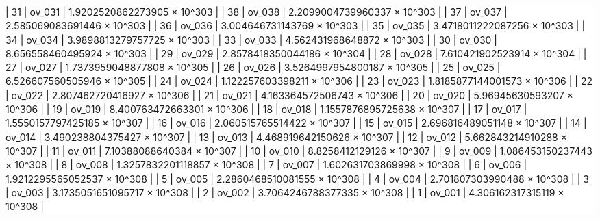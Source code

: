 | 31 | ov_031 | 1.9202520862273905 × 10^303 |
| 38 | ov_038 | 2.2099004739960337 × 10^303 |
| 37 | ov_037 | 2.585069083691446 × 10^303 |
| 36 | ov_036 | 3.004646731143769 × 10^303 |
| 35 | ov_035 | 3.4718011222087256 × 10^303 |
| 34 | ov_034 | 3.9898813279757725 × 10^303 |
| 33 | ov_033 | 4.562431968648872 × 10^303 |
| 30 | ov_030 | 8.656558460495924 × 10^303 |
| 29 | ov_029 | 2.8578418350044186 × 10^304 |
| 28 | ov_028 | 7.610421902523914 × 10^304 |
| 27 | ov_027 | 1.7373959048877808 × 10^305 |
| 26 | ov_026 | 3.5264997954800187 × 10^305 |
| 25 | ov_025 | 6.526607560505946 × 10^305 |
| 24 | ov_024 | 1.122257603398211 × 10^306 |
| 23 | ov_023 | 1.8185877144001573 × 10^306 |
| 22 | ov_022 | 2.807462720416927 × 10^306 |
| 21 | ov_021 | 4.163364572506743 × 10^306 |
| 20 | ov_020 | 5.96945630593207 × 10^306 |
| 19 | ov_019 | 8.400763472663301 × 10^306 |
| 18 | ov_018 | 1.1557876895725638 × 10^307 |
| 17 | ov_017 | 1.5550157797425185 × 10^307 |
| 16 | ov_016 | 2.060515765514422 × 10^307 |
| 15 | ov_015 | 2.696816489051148 × 10^307 |
| 14 | ov_014 | 3.490238804375427 × 10^307 |
| 13 | ov_013 | 4.468919642150626 × 10^307 |
| 12 | ov_012 | 5.662843214910288 × 10^307 |
| 11 | ov_011 | 7.10388088640384 × 10^307 |
| 10 | ov_010 | 8.8258412129126 × 10^307 |
| 9 | ov_009 | 1.086453150237443 × 10^308 |
| 8 | ov_008 | 1.3257832201118857 × 10^308 |
| 7 | ov_007 | 1.602631703869998 × 10^308 |
| 6 | ov_006 | 1.9212295565052537 × 10^308 |
| 5 | ov_005 | 2.2860468510081555 × 10^308 |
| 4 | ov_004 | 2.701807303990488 × 10^308 |
| 3 | ov_003 | 3.1735051651095717 × 10^308 |
| 2 | ov_002 | 3.7064246788377335 × 10^308 |
| 1 | ov_001 | 4.306162317315119 × 10^308 |

